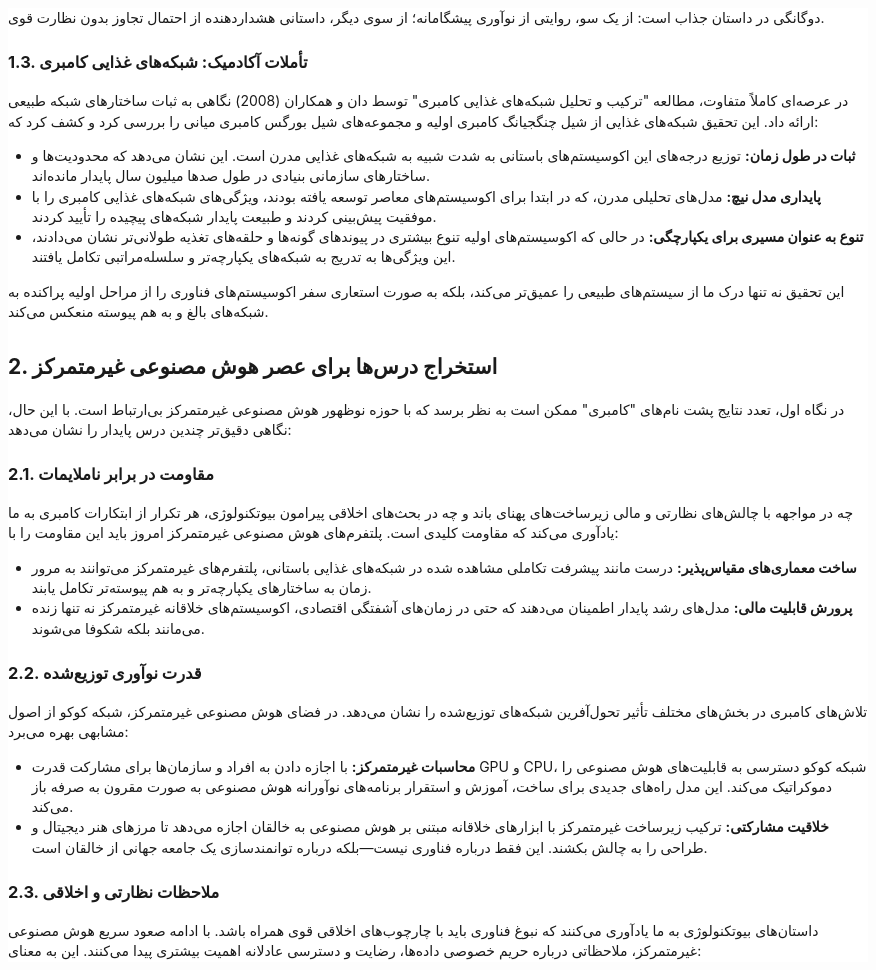 دوگانگی در داستان جذاب است: از یک سو، روایتی از نوآوری پیشگامانه؛ از سوی دیگر، داستانی هشداردهنده از احتمال تجاوز بدون نظارت قوی.

### 1.3. تأملات آکادمیک: شبکه‌های غذایی کامبری

در عرصه‌ای کاملاً متفاوت، مطالعه "ترکیب و تحلیل شبکه‌های غذایی کامبری" توسط دان و همکاران (2008) نگاهی به ثبات ساختارهای شبکه طبیعی ارائه داد. این تحقیق شبکه‌های غذایی از شیل چنگجیانگ کامبری اولیه و مجموعه‌های شیل بورگس کامبری میانی را بررسی کرد و کشف کرد که:

- **ثبات در طول زمان:** توزیع درجه‌های این اکوسیستم‌های باستانی به شدت شبیه به شبکه‌های غذایی مدرن است. این نشان می‌دهد که محدودیت‌ها و ساختارهای سازمانی بنیادی در طول صدها میلیون سال پایدار مانده‌اند.
- **پایداری مدل نیچ:** مدل‌های تحلیلی مدرن، که در ابتدا برای اکوسیستم‌های معاصر توسعه یافته بودند، ویژگی‌های شبکه‌های غذایی کامبری را با موفقیت پیش‌بینی کردند و طبیعت پایدار شبکه‌های پیچیده را تأیید کردند.
- **تنوع به عنوان مسیری برای یکپارچگی:** در حالی که اکوسیستم‌های اولیه تنوع بیشتری در پیوندهای گونه‌ها و حلقه‌های تغذیه طولانی‌تر نشان می‌دادند، این ویژگی‌ها به تدریج به شبکه‌های یکپارچه‌تر و سلسله‌مراتبی تکامل یافتند.

این تحقیق نه تنها درک ما از سیستم‌های طبیعی را عمیق‌تر می‌کند، بلکه به صورت استعاری سفر اکوسیستم‌های فناوری را از مراحل اولیه پراکنده به شبکه‌های بالغ و به هم پیوسته منعکس می‌کند.

## 2. استخراج درس‌ها برای عصر هوش مصنوعی غیرمتمرکز

در نگاه اول، تعدد نتایج پشت نام‌های "کامبری" ممکن است به نظر برسد که با حوزه نوظهور هوش مصنوعی غیرمتمرکز بی‌ارتباط است. با این حال، نگاهی دقیق‌تر چندین درس پایدار را نشان می‌دهد:

### 2.1. مقاومت در برابر ناملایمات

چه در مواجهه با چالش‌های نظارتی و مالی زیرساخت‌های پهنای باند و چه در بحث‌های اخلاقی پیرامون بیوتکنولوژی، هر تکرار از ابتکارات کامبری به ما یادآوری می‌کند که مقاومت کلیدی است. پلتفرم‌های هوش مصنوعی غیرمتمرکز امروز باید این مقاومت را با:

- **ساخت معماری‌های مقیاس‌پذیر:** درست مانند پیشرفت تکاملی مشاهده شده در شبکه‌های غذایی باستانی، پلتفرم‌های غیرمتمرکز می‌توانند به مرور زمان به ساختارهای یکپارچه‌تر و به هم پیوسته‌تر تکامل یابند.
- **پرورش قابلیت مالی:** مدل‌های رشد پایدار اطمینان می‌دهند که حتی در زمان‌های آشفتگی اقتصادی، اکوسیستم‌های خلاقانه غیرمتمرکز نه تنها زنده می‌مانند بلکه شکوفا می‌شوند.

### 2.2. قدرت نوآوری توزیع‌شده

تلاش‌های کامبری در بخش‌های مختلف تأثیر تحول‌آفرین شبکه‌های توزیع‌شده را نشان می‌دهد. در فضای هوش مصنوعی غیرمتمرکز، شبکه کوکو از اصول مشابهی بهره می‌برد:

- **محاسبات غیرمتمرکز:** با اجازه دادن به افراد و سازمان‌ها برای مشارکت قدرت GPU و CPU، شبکه کوکو دسترسی به قابلیت‌های هوش مصنوعی را دموکراتیک می‌کند. این مدل راه‌های جدیدی برای ساخت، آموزش و استقرار برنامه‌های نوآورانه هوش مصنوعی به صورت مقرون به صرفه باز می‌کند.
- **خلاقیت مشارکتی:** ترکیب زیرساخت غیرمتمرکز با ابزارهای خلاقانه مبتنی بر هوش مصنوعی به خالقان اجازه می‌دهد تا مرزهای هنر دیجیتال و طراحی را به چالش بکشند. این فقط درباره فناوری نیست—بلکه درباره توانمندسازی یک جامعه جهانی از خالقان است.

### 2.3. ملاحظات نظارتی و اخلاقی

داستان‌های بیوتکنولوژی به ما یادآوری می‌کنند که نبوغ فناوری باید با چارچوب‌های اخلاقی قوی همراه باشد. با ادامه صعود سریع هوش مصنوعی غیرمتمرکز، ملاحظاتی درباره حریم خصوصی داده‌ها، رضایت و دسترسی عادلانه اهمیت بیشتری پیدا می‌کنند. این به معنای:
